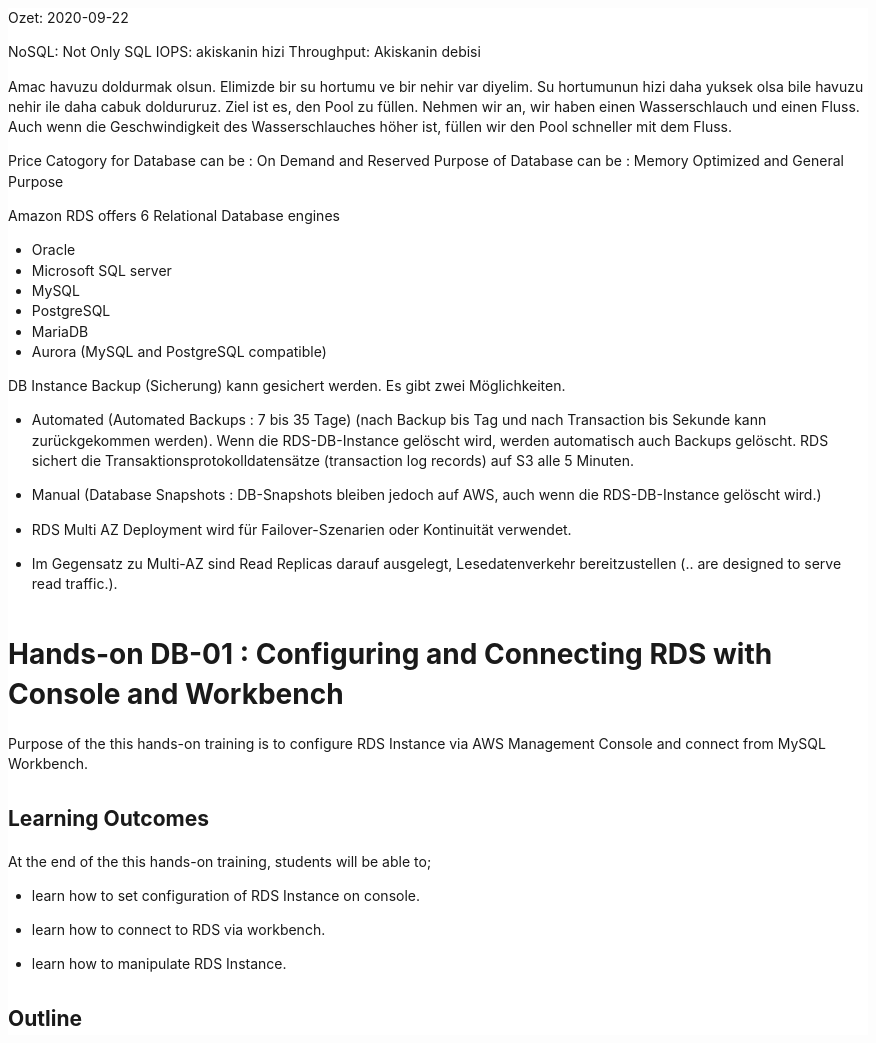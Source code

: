 Ozet: 2020-09-22

NoSQL: Not Only SQL
IOPS: akiskanin hizi
Throughput: Akiskanin debisi

Amac havuzu doldurmak olsun. Elimizde bir su hortumu ve bir nehir var diyelim. Su hortumunun hizi daha yuksek olsa bile havuzu nehir ile daha cabuk doldururuz.
Ziel ist es, den Pool zu füllen. Nehmen wir an, wir haben einen Wasserschlauch und einen Fluss. Auch wenn die Geschwindigkeit des Wasserschlauches höher ist, füllen wir den Pool schneller mit dem Fluss.

Price Catogory for Database can be : On Demand and Reserved
Purpose of Database can be : Memory Optimized and General Purpose

Amazon RDS offers 6 Relational Database engines
- Oracle
- Microsoft SQL server
- MySQL
- PostgreSQL
- MariaDB
- Aurora (MySQL and PostgreSQL compatible)

DB Instance Backup (Sicherung) kann gesichert werden. Es gibt zwei Möglichkeiten. 
- Automated (Automated Backups : 7 bis 35 Tage) (nach Backup bis Tag und nach Transaction bis Sekunde kann zurückgekommen werden). Wenn die RDS-DB-Instance gelöscht wird, werden automatisch auch Backups gelöscht. RDS sichert die Transaktionsprotokolldatensätze (transaction log records) auf S3 alle 5 Minuten.
- Manual (Database Snapshots : DB-Snapshots bleiben jedoch auf AWS, auch wenn die RDS-DB-Instance gelöscht wird.)

- RDS Multi AZ Deployment wird für Failover-Szenarien oder Kontinuität verwendet.
- Im Gegensatz zu Multi-AZ sind Read Replicas darauf ausgelegt, Lesedatenverkehr bereitzustellen (.. are designed to serve read traffic.).


# Hands-on DB-01 : Configuring and Connecting RDS with Console and Workbench

Purpose of the this hands-on training is to configure RDS Instance via AWS Management Console and connect from MySQL Workbench.

## Learning Outcomes

At the end of the this hands-on training, students will be able to;

- learn how to set configuration of RDS Instance on console.

- learn how to connect to RDS via workbench.

- learn how to manipulate RDS Instance.

## Outline
